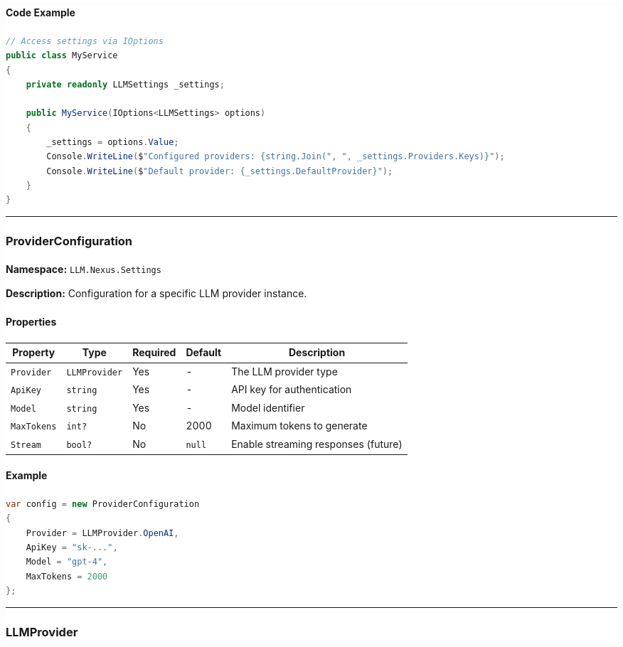 #### Code Example

```csharp
// Access settings via IOptions
public class MyService
{
    private readonly LLMSettings _settings;

    public MyService(IOptions<LLMSettings> options)
    {
        _settings = options.Value;
        Console.WriteLine($"Configured providers: {string.Join(", ", _settings.Providers.Keys)}");
        Console.WriteLine($"Default provider: {_settings.DefaultProvider}");
    }
}
```

---

### ProviderConfiguration

**Namespace:** `LLM.Nexus.Settings`

**Description:** Configuration for a specific LLM provider instance.

#### Properties

| Property | Type | Required | Default | Description |
|----------|------|----------|---------|-------------|
| `Provider` | `LLMProvider` | Yes | - | The LLM provider type |
| `ApiKey` | `string` | Yes | - | API key for authentication |
| `Model` | `string` | Yes | - | Model identifier |
| `MaxTokens` | `int?` | No | 2000 | Maximum tokens to generate |
| `Stream` | `bool?` | No | `null` | Enable streaming responses (future) |

#### Example

```csharp
var config = new ProviderConfiguration
{
    Provider = LLMProvider.OpenAI,
    ApiKey = "sk-...",
    Model = "gpt-4",
    MaxTokens = 2000
};
```

---

### LLMProvider

